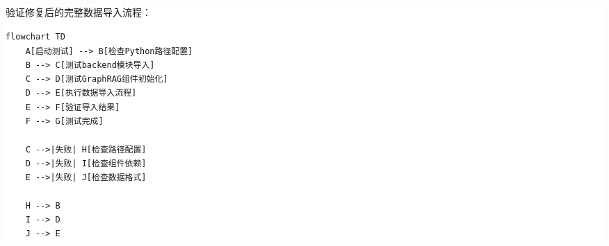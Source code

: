 验证修复后的完整数据导入流程：

```mermaid
flowchart TD
    A[启动测试] --> B[检查Python路径配置]
    B --> C[测试backend模块导入]
    C --> D[测试GraphRAG组件初始化]
    D --> E[执行数据导入流程]
    E --> F[验证导入结果]
    F --> G[测试完成]
    
    C -->|失败| H[检查路径配置]
    D -->|失败| I[检查组件依赖]
    E -->|失败| J[检查数据格式]
    
    H --> B
    I --> D  
    J --> E
```